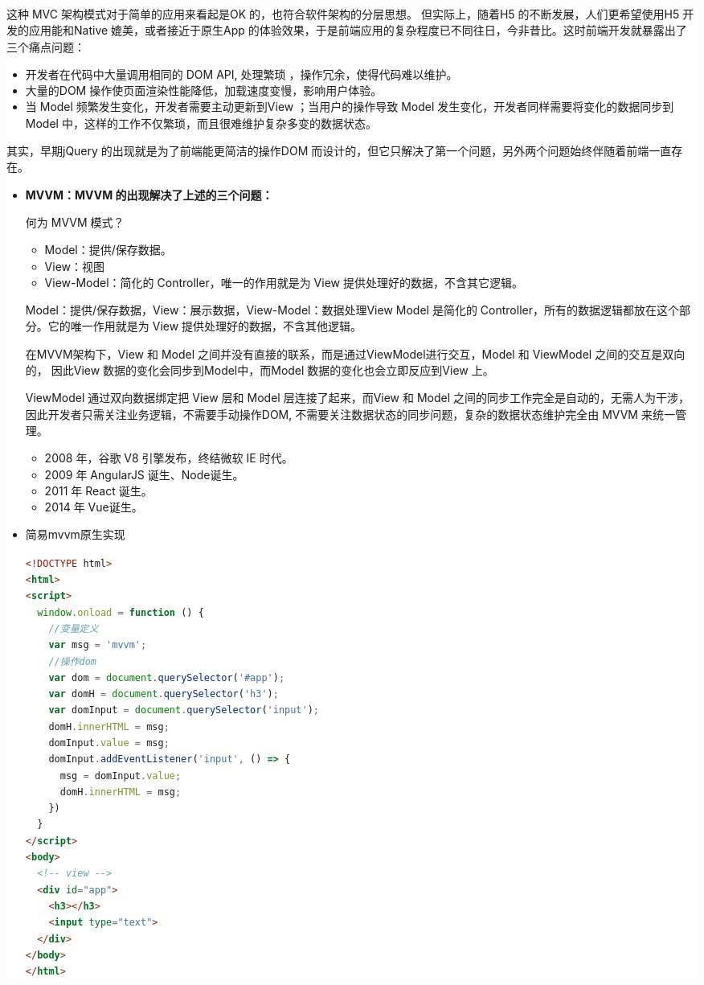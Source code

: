   这种 MVC 架构模式对于简单的应用来看起是OK 的，也符合软件架构的分层思想。 但实际上，随着H5 的不断发展，人们更希望使用H5 开发的应用能和Native 媲美，或者接近于原生App 的体验效果，于是前端应用的复杂程度已不同往日，今非昔比。这时前端开发就暴露出了三个痛点问题：

  - 开发者在代码中大量调用相同的 DOM API, 处理繁琐 ，操作冗余，使得代码难以维护。
  - 大量的DOM 操作使页面渲染性能降低，加载速度变慢，影响用户体验。
  - 当 Model 频繁发生变化，开发者需要主动更新到View ；当用户的操作导致 Model 发生变化，开发者同样需要将变化的数据同步到Model 中，这样的工作不仅繁琐，而且很难维护复杂多变的数据状态。

  其实，早期jQuery 的出现就是为了前端能更简洁的操作DOM 而设计的，但它只解决了第一个问题，另外两个问题始终伴随着前端一直存在。

- **MVVM：MVVM 的出现解决了上述的三个问题：**

  何为 MVVM 模式？

  - Model：提供/保存数据。
  - View：视图
  - View-Model：简化的 Controller，唯一的作用就是为 View 提供处理好的数据，不含其它逻辑。

  Model：提供/保存数据，View：展示数据，View-Model：数据处理View Model 是简化的 Controller，所有的数据逻辑都放在这个部分。它的唯一作用就是为 View 提供处理好的数据，不含其他逻辑。

  在MVVM架构下，View 和 Model 之间并没有直接的联系，而是通过ViewModel进行交互，Model 和 ViewModel 之间的交互是双向的， 因此View 数据的变化会同步到Model中，而Model 数据的变化也会立即反应到View 上。

  ViewModel 通过双向数据绑定把 View 层和 Model 层连接了起来，而View 和 Model 之间的同步工作完全是自动的，无需人为干涉，因此开发者只需关注业务逻辑，不需要手动操作DOM, 不需要关注数据状态的同步问题，复杂的数据状态维护完全由 MVVM 来统一管理。

  

  - 2008 年，谷歌 V8 引擎发布，终结微软 IE 时代。
  - 2009 年 AngularJS 诞生、Node诞生。
  - 2011 年 React 诞生。
  - 2014 年 Vue诞生。

- 简易mvvm原生实现

  ```html
  <!DOCTYPE html>
  <html>
  <script>
    window.onload = function () {
      //变量定义
      var msg = 'mvvm';
      //操作dom
      var dom = document.querySelector('#app');
      var domH = document.querySelector('h3');
      var domInput = document.querySelector('input');
      domH.innerHTML = msg;
      domInput.value = msg;
      domInput.addEventListener('input', () => {
        msg = domInput.value;
        domH.innerHTML = msg;
      })
    }
  </script>
  <body>
    <!-- view -->
    <div id="app">
      <h3></h3>
      <input type="text">
    </div>
  </body>
  </html>
  ```
